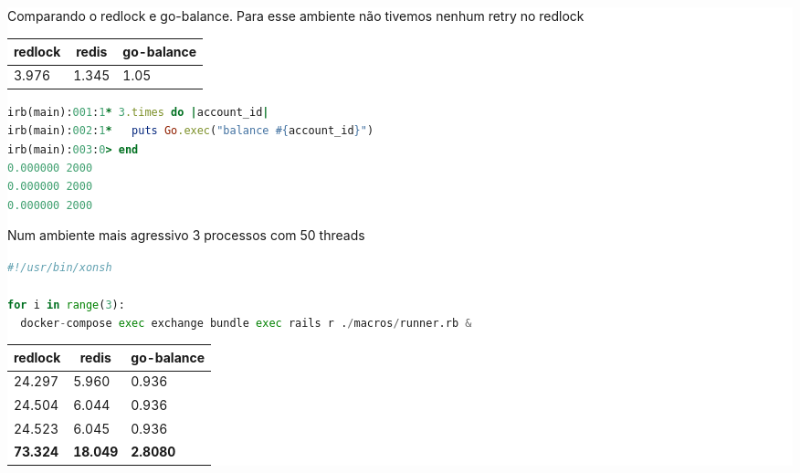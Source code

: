 Comparando o redlock e go-balance.
Para esse ambiente não tivemos nenhum retry no redlock

| redlock | redis | go-balance |
| -------- | -------- | -------- |
| 3.976 | 1.345 | 1.05 | 0.494 |

```rb
irb(main):001:1* 3.times do |account_id|
irb(main):002:1*   puts Go.exec("balance #{account_id}")
irb(main):003:0> end
0.000000 2000
0.000000 2000
0.000000 2000
```

Num ambiente mais agressivo 3 processos com 50 threads
```py
#!/usr/bin/xonsh

for i in range(3):
  docker-compose exec exchange bundle exec rails r ./macros/runner.rb &

```

| redlock | redis | go-balance |
| -------- | -------- | -------- |
| 24.297 | 5.960 | 0.936 |
| 24.504 | 6.044 | 0.936 |
| 24.523 | 6.045 | 0.936 |
| **73.324** | **18.049** | **2.8080** |
